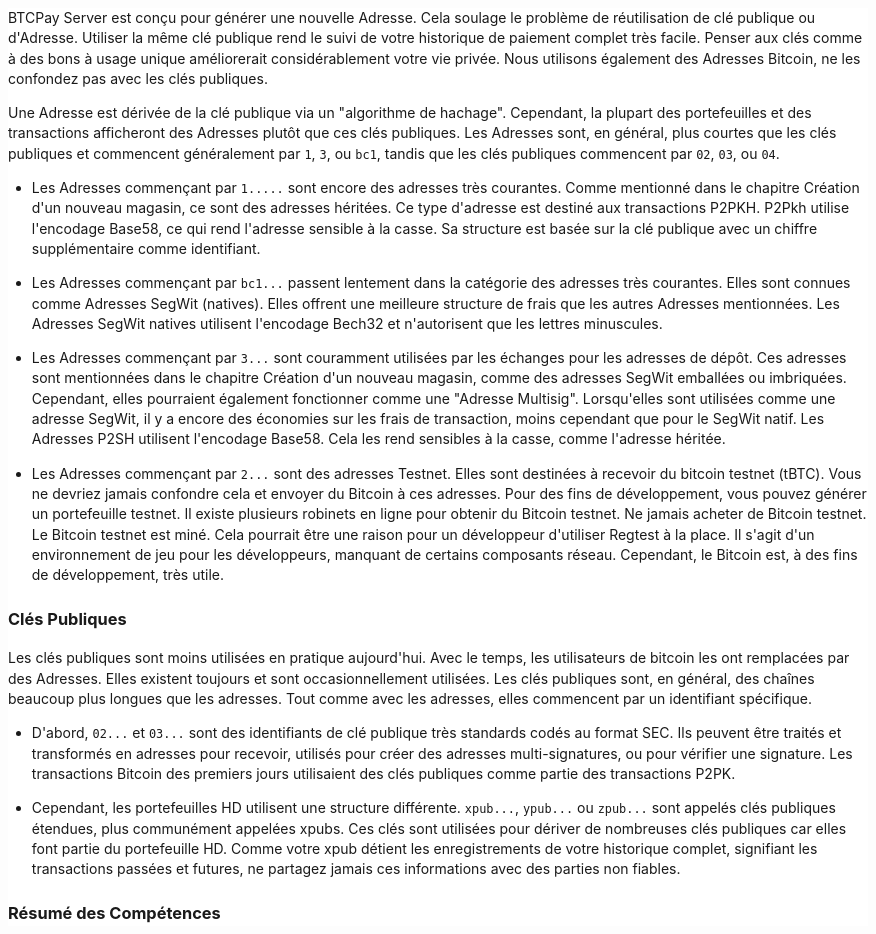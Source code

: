 BTCPay Server est conçu pour générer une nouvelle Adresse. Cela soulage le problème de réutilisation de clé publique ou d'Adresse. Utiliser la même clé publique rend le suivi de votre historique de paiement complet très facile. Penser aux clés comme à des bons à usage unique améliorerait considérablement votre vie privée. Nous utilisons également des Adresses Bitcoin, ne les confondez pas avec les clés publiques.

Une Adresse est dérivée de la clé publique via un "algorithme de hachage". Cependant, la plupart des portefeuilles et des transactions afficheront des Adresses plutôt que ces clés publiques. Les Adresses sont, en général, plus courtes que les clés publiques et commencent généralement par `1`, `3`, ou `bc1`, tandis que les clés publiques commencent par `02`, `03`, ou `04`.

- Les Adresses commençant par `1.....` sont encore des adresses très courantes. Comme mentionné dans le chapitre Création d'un nouveau magasin, ce sont des adresses héritées. Ce type d'adresse est destiné aux transactions P2PKH. P2Pkh utilise l'encodage Base58, ce qui rend l'adresse sensible à la casse. Sa structure est basée sur la clé publique avec un chiffre supplémentaire comme identifiant.

- Les Adresses commençant par `bc1...` passent lentement dans la catégorie des adresses très courantes. Elles sont connues comme Adresses SegWit (natives). Elles offrent une meilleure structure de frais que les autres Adresses mentionnées. Les Adresses SegWit natives utilisent l'encodage Bech32 et n'autorisent que les lettres minuscules.

- Les Adresses commençant par `3...` sont couramment utilisées par les échanges pour les adresses de dépôt. Ces adresses sont mentionnées dans le chapitre Création d'un nouveau magasin, comme des adresses SegWit emballées ou imbriquées. Cependant, elles pourraient également fonctionner comme une "Adresse Multisig". Lorsqu'elles sont utilisées comme une adresse SegWit, il y a encore des économies sur les frais de transaction, moins cependant que pour le SegWit natif. Les Adresses P2SH utilisent l'encodage Base58. Cela les rend sensibles à la casse, comme l'adresse héritée.

- Les Adresses commençant par `2...` sont des adresses Testnet. Elles sont destinées à recevoir du bitcoin testnet (tBTC). Vous ne devriez jamais confondre cela et envoyer du Bitcoin à ces adresses. Pour des fins de développement, vous pouvez générer un portefeuille testnet. Il existe plusieurs robinets en ligne pour obtenir du Bitcoin testnet. Ne jamais acheter de Bitcoin testnet. Le Bitcoin testnet est miné. Cela pourrait être une raison pour un développeur d'utiliser Regtest à la place. Il s'agit d'un environnement de jeu pour les développeurs, manquant de certains composants réseau. Cependant, le Bitcoin est, à des fins de développement, très utile.

### Clés Publiques

Les clés publiques sont moins utilisées en pratique aujourd'hui. Avec le temps, les utilisateurs de bitcoin les ont remplacées par des Adresses. Elles existent toujours et sont occasionnellement utilisées. Les clés publiques sont, en général, des chaînes beaucoup plus longues que les adresses. Tout comme avec les adresses, elles commencent par un identifiant spécifique.

- D'abord, `02...` et `03...` sont des identifiants de clé publique très standards codés au format SEC. Ils peuvent être traités et transformés en adresses pour recevoir, utilisés pour créer des adresses multi-signatures, ou pour vérifier une signature. Les transactions Bitcoin des premiers jours utilisaient des clés publiques comme partie des transactions P2PK.

- Cependant, les portefeuilles HD utilisent une structure différente. `xpub...`, `ypub...` ou `zpub...` sont appelés clés publiques étendues, plus communément appelées xpubs. Ces clés sont utilisées pour dériver de nombreuses clés publiques car elles font partie du portefeuille HD. Comme votre xpub détient les enregistrements de votre historique complet, signifiant les transactions passées et futures, ne partagez jamais ces informations avec des parties non fiables.

### Résumé des Compétences
